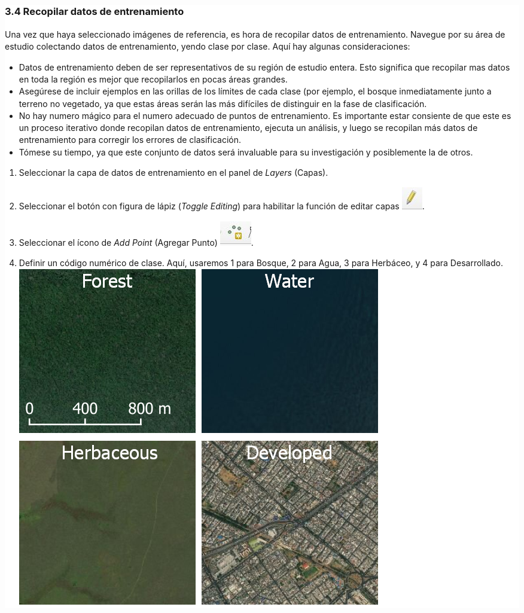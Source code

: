 ### 3.4 Recopilar datos de entrenamiento 

Una vez que haya seleccionado imágenes de referencia, es hora de recopilar datos de entrenamiento. Navegue por su área de estudio colectando datos de entrenamiento, yendo clase por clase. Aquí hay algunas consideraciones:

- Datos de entrenamiento deben de ser representativos de su región de estudio entera. Esto significa que recopilar mas datos en toda la región es mejor que recopilarlos en pocas áreas grandes. 
- Asegúrese de incluir ejemplos en las orillas de los límites de cada clase (por ejemplo, el bosque inmediatamente junto a terreno no vegetado, ya que estas áreas serán las más difíciles de distinguir en la fase de clasificación. 
- No hay numero mágico para el numero adecuado de puntos de entrenamiento. Es importante estar consiente de que este es un proceso iterativo donde recopilan datos de entrenamiento, ejecuta un análisis, y luego se recopilan más datos de entrenamiento para corregir los errores de clasificación. 
- Tómese su tiempo, ya que este conjunto de datos será invaluable para su investigación y posiblemente la de otros.

1. Seleccionar la capa de datos de entrenamiento en el panel de *Layers* (Capas). 

2.  Seleccionar el botón con figura de lápiz (*Toggle Editing*) para habilitar la función de editar capas ![](./figures/m1.2/m1.2.2/toggle.JPG).

3. Seleccionar el ícono de *Add Point* (Agregar Punto) ![](./figures/m1.2/m1.2.2/addpoint.JPG).

4. Definir un código numérico de clase. Aquí, usaremos 1 para Bosque, 2 para Agua, 3 para Herbáceo, y 4 para Desarrollado. 
   ![](./figures/m1.2/m1.2.2/examples_colombia.png)
